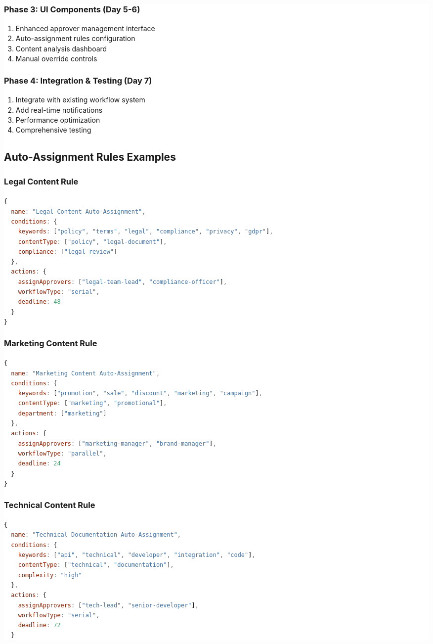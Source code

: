 ### Phase 3: UI Components (Day 5-6)
1. Enhanced approver management interface
2. Auto-assignment rules configuration
3. Content analysis dashboard
4. Manual override controls

### Phase 4: Integration & Testing (Day 7)
1. Integrate with existing workflow system
2. Add real-time notifications
3. Performance optimization
4. Comprehensive testing

## Auto-Assignment Rules Examples

### Legal Content Rule
```javascript
{
  name: "Legal Content Auto-Assignment",
  conditions: {
    keywords: ["policy", "terms", "legal", "compliance", "privacy", "gdpr"],
    contentType: ["policy", "legal-document"],
    compliance: ["legal-review"]
  },
  actions: {
    assignApprovers: ["legal-team-lead", "compliance-officer"],
    workflowType: "serial",
    deadline: 48
  }
}
```

### Marketing Content Rule
```javascript
{
  name: "Marketing Content Auto-Assignment",
  conditions: {
    keywords: ["promotion", "sale", "discount", "marketing", "campaign"],
    contentType: ["marketing", "promotional"],
    department: ["marketing"]
  },
  actions: {
    assignApprovers: ["marketing-manager", "brand-manager"],
    workflowType: "parallel",
    deadline: 24
  }
}
```

### Technical Content Rule
```javascript
{
  name: "Technical Documentation Auto-Assignment",
  conditions: {
    keywords: ["api", "technical", "developer", "integration", "code"],
    contentType: ["technical", "documentation"],
    complexity: "high"
  },
  actions: {
    assignApprovers: ["tech-lead", "senior-developer"],
    workflowType: "serial",
    deadline: 72
  }
```